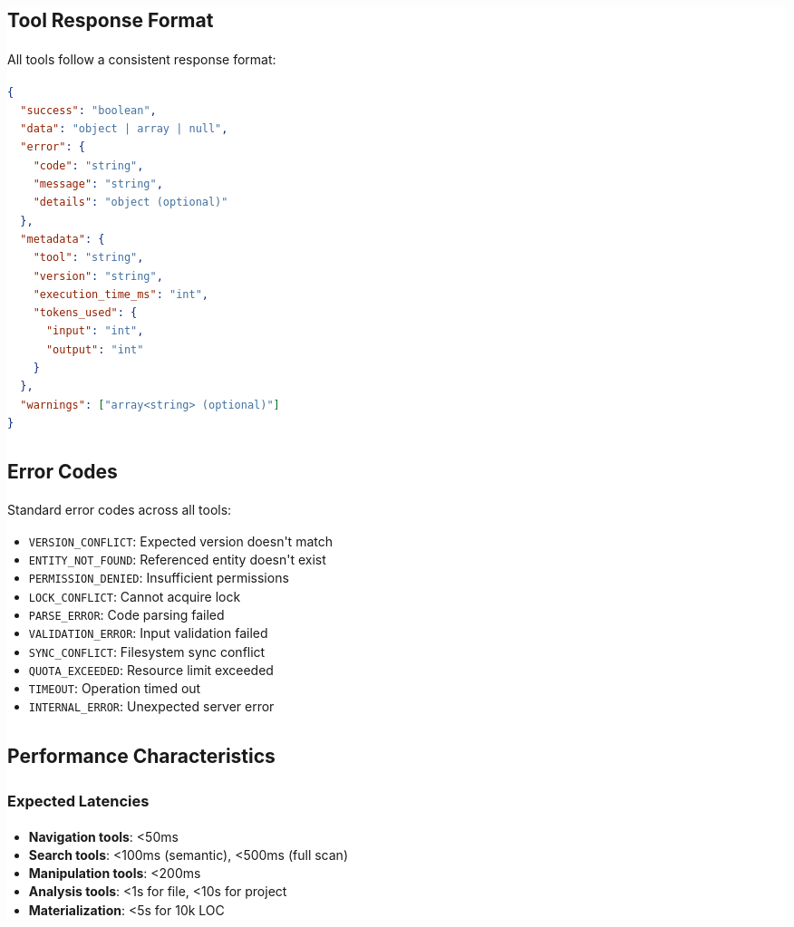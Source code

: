 
## Tool Response Format

All tools follow a consistent response format:

```json
{
  "success": "boolean",
  "data": "object | array | null",
  "error": {
    "code": "string",
    "message": "string",
    "details": "object (optional)"
  },
  "metadata": {
    "tool": "string",
    "version": "string",
    "execution_time_ms": "int",
    "tokens_used": {
      "input": "int",
      "output": "int"
    }
  },
  "warnings": ["array<string> (optional)"]
}
```

## Error Codes

Standard error codes across all tools:

- `VERSION_CONFLICT`: Expected version doesn't match
- `ENTITY_NOT_FOUND`: Referenced entity doesn't exist
- `PERMISSION_DENIED`: Insufficient permissions
- `LOCK_CONFLICT`: Cannot acquire lock
- `PARSE_ERROR`: Code parsing failed
- `VALIDATION_ERROR`: Input validation failed
- `SYNC_CONFLICT`: Filesystem sync conflict
- `QUOTA_EXCEEDED`: Resource limit exceeded
- `TIMEOUT`: Operation timed out
- `INTERNAL_ERROR`: Unexpected server error

## Performance Characteristics

### Expected Latencies

- **Navigation tools**: <50ms
- **Search tools**: <100ms (semantic), <500ms (full scan)
- **Manipulation tools**: <200ms
- **Analysis tools**: <1s for file, <10s for project
- **Materialization**: <5s for 10k LOC
